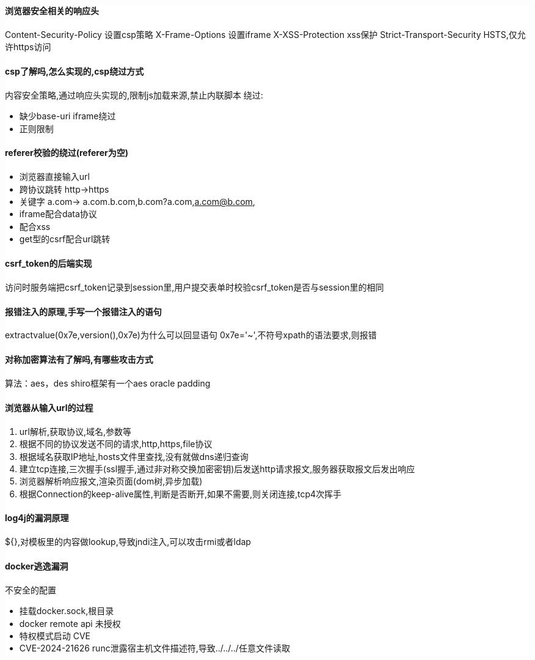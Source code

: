 
#### 浏览器安全相关的响应头
Content-Security-Policy 设置csp策略
X-Frame-Options 设置iframe
X-XSS-Protection xss保护
Strict-Transport-Security HSTS,仅允许https访问


#### csp了解吗,怎么实现的,csp绕过方式
内容安全策略,通过响应头实现的,限制js加载来源,禁止内联脚本
绕过:
- 缺少base-uri    iframe绕过
- 正则限制        
#### referer校验的绕过(referer为空)
- 浏览器直接输入url
- 跨协议跳转 http->https
- 关键字   a.com->    a.com.b.com,b.com?a.com,a.com@b.com,
- iframe配合data协议
- 配合xss
- get型的csrf配合url跳转

#### csrf_token的后端实现
访问时服务端把csrf_token记录到session里,用户提交表单时校验csrf_token是否与session里的相同

#### 报错注入的原理,手写一个报错注入的语句
extractvalue(0x7e,version(),0x7e)为什么可以回显语句
0x7e='~',不符号xpath的语法要求,则报错


#### 对称加密算法有了解吗,有哪些攻击方式
算法：aes，des
shiro框架有一个aes oracle padding

#### 浏览器从输入url的过程
1. url解析,获取协议,域名,参数等
2. 根据不同的协议发送不同的请求,http,https,file协议
3. 根据域名获取IP地址,hosts文件里查找,没有就做dns递归查询
4. 建立tcp连接,三次握手(ssl握手,通过非对称交换加密密钥)后发送http请求报文,服务器获取报文后发出响应
5. 浏览器解析响应报文,渲染页面(dom树,异步加载)
6. 根据Connection的keep-alive属性,判断是否断开,如果不需要,则关闭连接,tcp4次挥手

#### log4j的漏洞原理
${},对模板里的内容做lookup,导致jndi注入,可以攻击rmi或者ldap

#### docker逃逸漏洞
不安全的配置
- 挂载docker.sock,根目录
- docker remote api 未授权
- 特权模式启动
CVE
- CVE-2024-21626 runc泄露宿主机文件描述符,导致../../../任意文件读取
